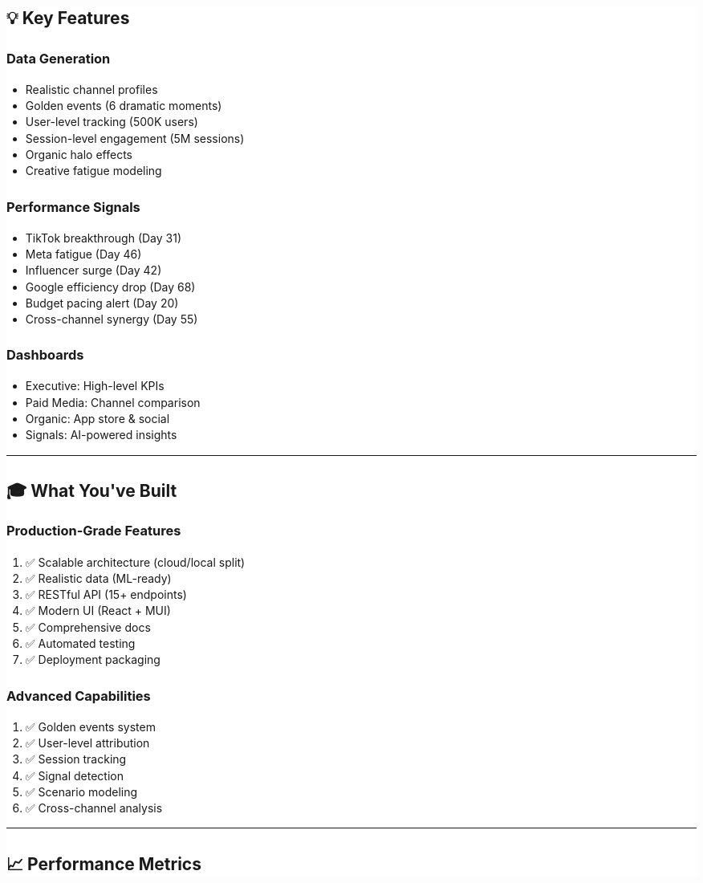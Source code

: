 
## 💡 Key Features

### **Data Generation**
- Realistic channel profiles
- Golden events (6 dramatic moments)
- User-level tracking (500K users)
- Session-level engagement (5M sessions)
- Organic halo effects
- Creative fatigue modeling

### **Performance Signals**
- TikTok breakthrough (Day 31)
- Meta fatigue (Day 46)
- Influencer surge (Day 42)
- Google efficiency drop (Day 68)
- Budget pacing alert (Day 20)
- Cross-channel synergy (Day 55)

### **Dashboards**
- Executive: High-level KPIs
- Paid Media: Channel comparison
- Organic: App store & social
- Signals: AI-powered insights

---

## 🎓 What You've Built

### **Production-Grade Features**
1. ✅ Scalable architecture (cloud/local split)
2. ✅ Realistic data (ML-ready)
3. ✅ RESTful API (15+ endpoints)
4. ✅ Modern UI (React + MUI)
5. ✅ Comprehensive docs
6. ✅ Automated testing
7. ✅ Deployment packaging

### **Advanced Capabilities**
1. ✅ Golden events system
2. ✅ User-level attribution
3. ✅ Session tracking
4. ✅ Signal detection
5. ✅ Scenario modeling
6. ✅ Cross-channel analysis

---

## 📈 Performance Metrics
